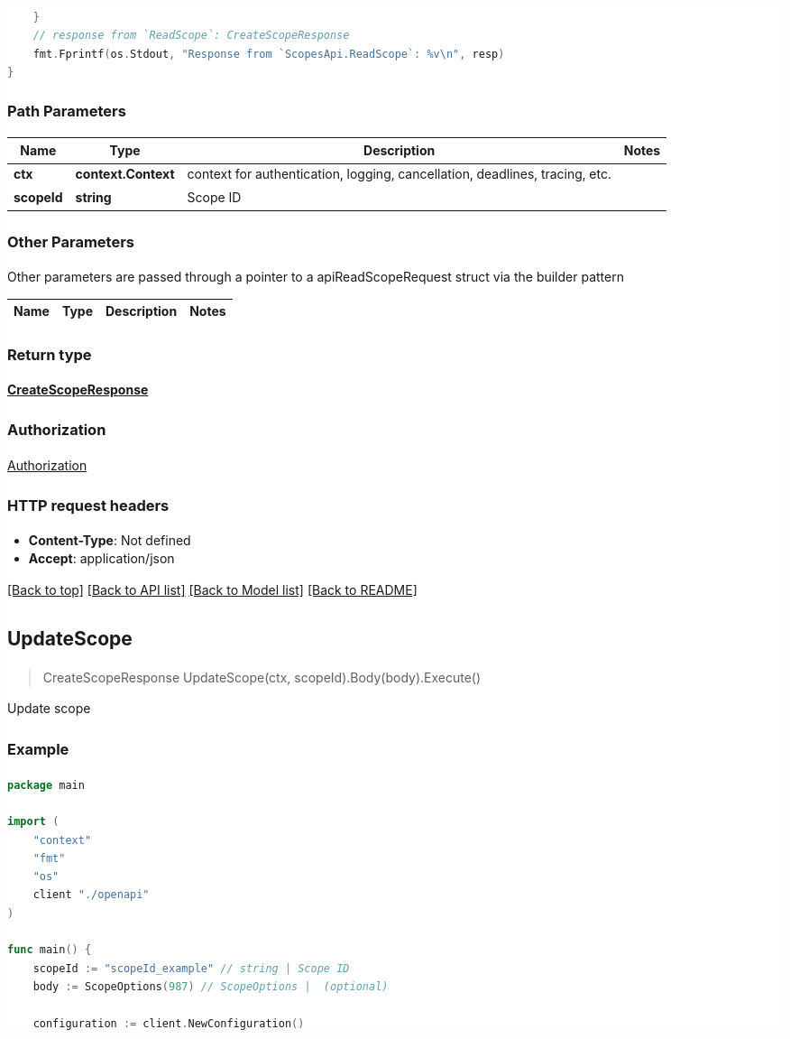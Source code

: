 ```go
    }
    // response from `ReadScope`: CreateScopeResponse
    fmt.Fprintf(os.Stdout, "Response from `ScopesApi.ReadScope`: %v\n", resp)
}
```

### Path Parameters


Name | Type | Description  | Notes
------------- | ------------- | ------------- | -------------
**ctx** | **context.Context** | context for authentication, logging, cancellation, deadlines, tracing, etc.
**scopeId** | **string** | Scope ID |

### Other Parameters

Other parameters are passed through a pointer to a apiReadScopeRequest struct via the builder pattern


Name | Type | Description  | Notes
------------- | ------------- | ------------- | -------------


### Return type

[**CreateScopeResponse**](CreateScopeResponse.md)

### Authorization

[Authorization](../README.md#Authorization)

### HTTP request headers

- **Content-Type**: Not defined
- **Accept**: application/json

[[Back to top]](#) [[Back to API list]](../README.md#documentation-for-api-endpoints)
[[Back to Model list]](../README.md#documentation-for-models)
[[Back to README]](../README.md)


## UpdateScope

> CreateScopeResponse UpdateScope(ctx, scopeId).Body(body).Execute()

Update scope



### Example

```go
package main

import (
    "context"
    "fmt"
    "os"
    client "./openapi"
)

func main() {
    scopeId := "scopeId_example" // string | Scope ID
    body := ScopeOptions(987) // ScopeOptions |  (optional)

    configuration := client.NewConfiguration()
```